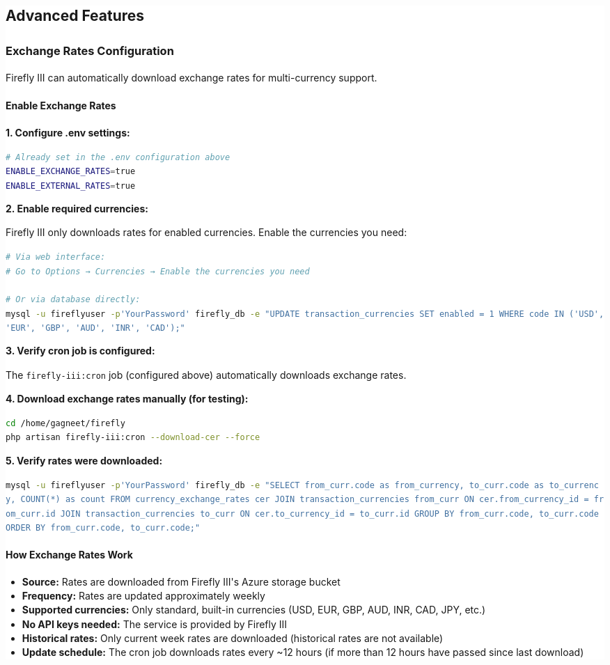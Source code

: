
## Advanced Features

### Exchange Rates Configuration

Firefly III can automatically download exchange rates for multi-currency support.

#### Enable Exchange Rates

**1. Configure .env settings:**

```bash
# Already set in the .env configuration above
ENABLE_EXCHANGE_RATES=true
ENABLE_EXTERNAL_RATES=true
```

**2. Enable required currencies:**

Firefly III only downloads rates for enabled currencies. Enable the currencies you need:

```bash
# Via web interface:
# Go to Options → Currencies → Enable the currencies you need

# Or via database directly:
mysql -u fireflyuser -p'YourPassword' firefly_db -e "UPDATE transaction_currencies SET enabled = 1 WHERE code IN ('USD', 'EUR', 'GBP', 'AUD', 'INR', 'CAD');"
```

**3. Verify cron job is configured:**

The `firefly-iii:cron` job (configured above) automatically downloads exchange rates.

**4. Download exchange rates manually (for testing):**

```bash
cd /home/gagneet/firefly
php artisan firefly-iii:cron --download-cer --force
```

**5. Verify rates were downloaded:**

```bash
mysql -u fireflyuser -p'YourPassword' firefly_db -e "SELECT from_curr.code as from_currency, to_curr.code as to_currency, COUNT(*) as count FROM currency_exchange_rates cer JOIN transaction_currencies from_curr ON cer.from_currency_id = from_curr.id JOIN transaction_currencies to_curr ON cer.to_currency_id = to_curr.id GROUP BY from_curr.code, to_curr.code ORDER BY from_curr.code, to_curr.code;"
```

#### How Exchange Rates Work

- **Source:** Rates are downloaded from Firefly III's Azure storage bucket
- **Frequency:** Rates are updated approximately weekly
- **Supported currencies:** Only standard, built-in currencies (USD, EUR, GBP, AUD, INR, CAD, JPY, etc.)
- **No API keys needed:** The service is provided by Firefly III
- **Historical rates:** Only current week rates are downloaded (historical rates are not available)
- **Update schedule:** The cron job downloads rates every ~12 hours (if more than 12 hours have passed since last download)
